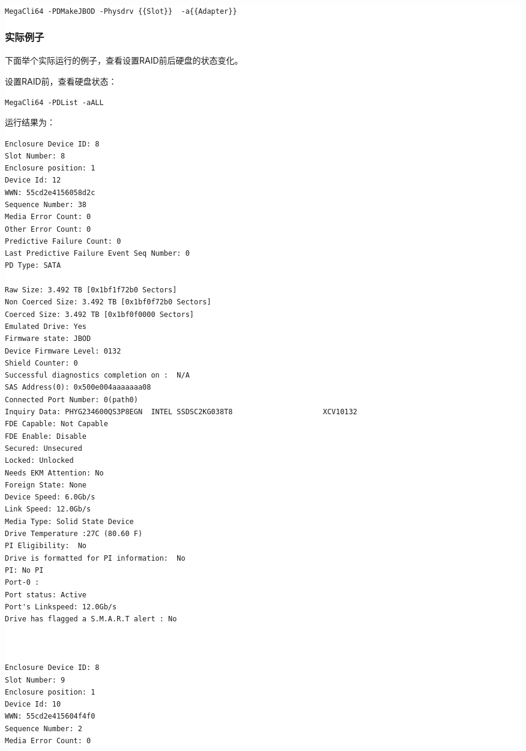 ```shell
MegaCli64 -PDMakeJBOD -Physdrv {{Slot}}  -a{{Adapter}}
```

### 实际例子

下面举个实际运行的例子，查看设置RAID前后硬盘的状态变化。

设置RAID前，查看硬盘状态：

```shell
MegaCli64 -PDList -aALL
```

运行结果为：

```shell
Enclosure Device ID: 8
Slot Number: 8
Enclosure position: 1
Device Id: 12
WWN: 55cd2e4156058d2c
Sequence Number: 38
Media Error Count: 0
Other Error Count: 0
Predictive Failure Count: 0
Last Predictive Failure Event Seq Number: 0
PD Type: SATA

Raw Size: 3.492 TB [0x1bf1f72b0 Sectors]
Non Coerced Size: 3.492 TB [0x1bf0f72b0 Sectors]
Coerced Size: 3.492 TB [0x1bf0f0000 Sectors]
Emulated Drive: Yes
Firmware state: JBOD
Device Firmware Level: 0132
Shield Counter: 0
Successful diagnostics completion on :  N/A
SAS Address(0): 0x500e004aaaaaaa08
Connected Port Number: 0(path0)
Inquiry Data: PHYG234600QS3P8EGN  INTEL SSDSC2KG038T8                     XCV10132
FDE Capable: Not Capable
FDE Enable: Disable
Secured: Unsecured
Locked: Unlocked
Needs EKM Attention: No
Foreign State: None
Device Speed: 6.0Gb/s
Link Speed: 12.0Gb/s
Media Type: Solid State Device
Drive Temperature :27C (80.60 F)
PI Eligibility:  No
Drive is formatted for PI information:  No
PI: No PI
Port-0 :
Port status: Active
Port's Linkspeed: 12.0Gb/s
Drive has flagged a S.M.A.R.T alert : No



Enclosure Device ID: 8
Slot Number: 9
Enclosure position: 1
Device Id: 10
WWN: 55cd2e415604f4f0
Sequence Number: 2
Media Error Count: 0
```
